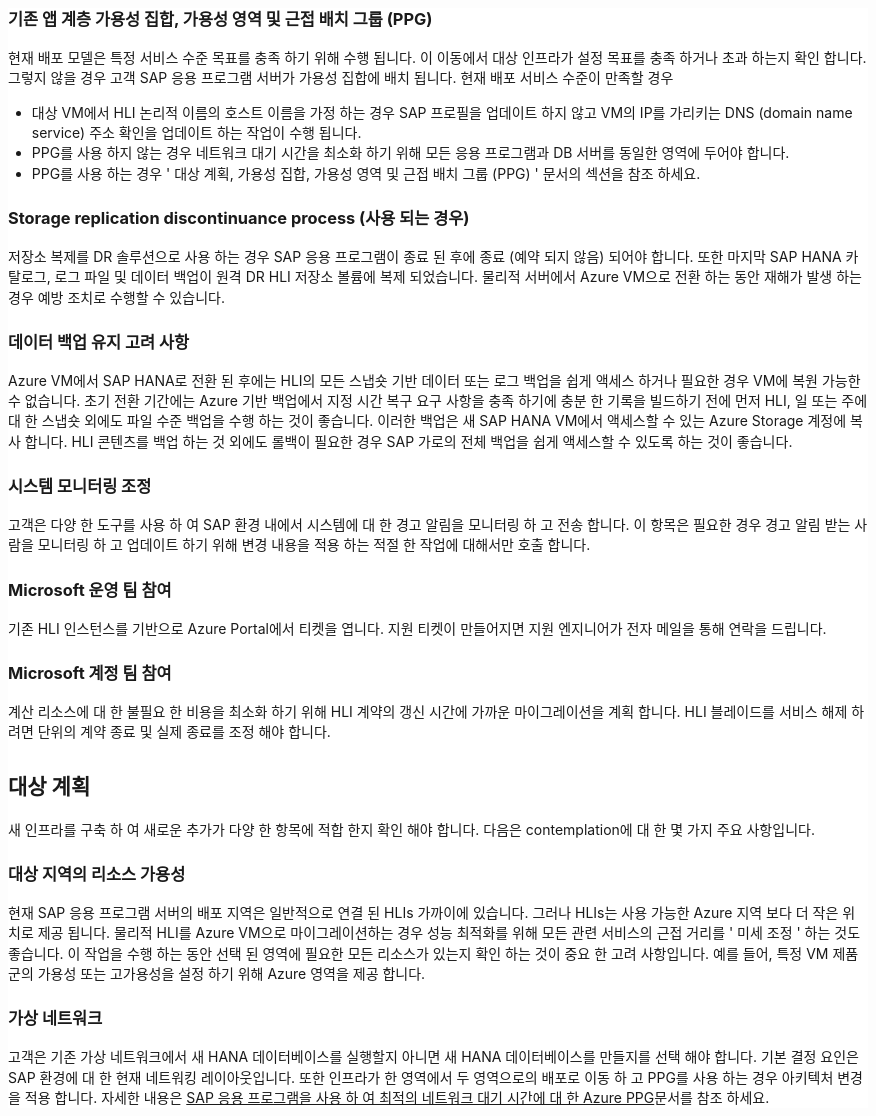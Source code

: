 ### <a name="existing-app-layer-availability-set-availability-zones-and-proximity-placement-group-ppg"></a>기존 앱 계층 가용성 집합, 가용성 영역 및 근접 배치 그룹 (PPG)
현재 배포 모델은 특정 서비스 수준 목표를 충족 하기 위해 수행 됩니다.  이 이동에서 대상 인프라가 설정 목표를 충족 하거나 초과 하는지 확인 합니다.  
그렇지 않을 경우 고객 SAP 응용 프로그램 서버가 가용성 집합에 배치 됩니다.  현재 배포 서비스 수준이 만족할 경우 
- 대상 VM에서 HLI 논리적 이름의 호스트 이름을 가정 하는 경우 SAP 프로필을 업데이트 하지 않고 VM의 IP를 가리키는 DNS (domain name service) 주소 확인을 업데이트 하는 작업이 수행 됩니다.
- PPG를 사용 하지 않는 경우 네트워크 대기 시간을 최소화 하기 위해 모든 응용 프로그램과 DB 서버를 동일한 영역에 두어야 합니다.
- PPG를 사용 하는 경우 ' 대상 계획, 가용성 집합, 가용성 영역 및 근접 배치 그룹 (PPG) ' 문서의 섹션을 참조 하세요.

### <a name="storage-replication-discontinuance-process-if-used"></a>Storage replication discontinuance process (사용 되는 경우)
저장소 복제를 DR 솔루션으로 사용 하는 경우 SAP 응용 프로그램이 종료 된 후에 종료 (예약 되지 않음) 되어야 합니다.  또한 마지막 SAP HANA 카탈로그, 로그 파일 및 데이터 백업이 원격 DR HLI 저장소 볼륨에 복제 되었습니다.  물리적 서버에서 Azure VM으로 전환 하는 동안 재해가 발생 하는 경우 예방 조치로 수행할 수 있습니다.

### <a name="data-backups-preservation-consideration"></a>데이터 백업 유지 고려 사항
Azure VM에서 SAP HANA로 전환 된 후에는 HLI의 모든 스냅숏 기반 데이터 또는 로그 백업을 쉽게 액세스 하거나 필요한 경우 VM에 복원 가능한 수 없습니다. 초기 전환 기간에는 Azure 기반 백업에서 지정 시간 복구 요구 사항을 충족 하기에 충분 한 기록을 빌드하기 전에 먼저 HLI, 일 또는 주에 대 한 스냅숏 외에도 파일 수준 백업을 수행 하는 것이 좋습니다.  이러한 백업은 새 SAP HANA VM에서 액세스할 수 있는 Azure Storage 계정에 복사 합니다.
HLI 콘텐츠를 백업 하는 것 외에도 롤백이 필요한 경우 SAP 가로의 전체 백업을 쉽게 액세스할 수 있도록 하는 것이 좋습니다.

### <a name="adjusting-system-monitoring"></a>시스템 모니터링 조정 
고객은 다양 한 도구를 사용 하 여 SAP 환경 내에서 시스템에 대 한 경고 알림을 모니터링 하 고 전송 합니다.  이 항목은 필요한 경우 경고 알림 받는 사람을 모니터링 하 고 업데이트 하기 위해 변경 내용을 적용 하는 적절 한 작업에 대해서만 호출 합니다.

### <a name="microsoft-operations-team-involvement"></a>Microsoft 운영 팀 참여 
기존 HLI 인스턴스를 기반으로 Azure Portal에서 티켓을 엽니다.  지원 티켓이 만들어지면 지원 엔지니어가 전자 메일을 통해 연락을 드립니다.  

### <a name="engage-microsoft-account-team"></a>Microsoft 계정 팀 참여
계산 리소스에 대 한 불필요 한 비용을 최소화 하기 위해 HLI 계약의 갱신 시간에 가까운 마이그레이션을 계획 합니다. HLI 블레이드를 서비스 해제 하려면 단위의 계약 종료 및 실제 종료를 조정 해야 합니다.

## <a name="destination-planning"></a>대상 계획
새 인프라를 구축 하 여 새로운 추가가 다양 한 항목에 적합 한지 확인 해야 합니다.  다음은 contemplation에 대 한 몇 가지 주요 사항입니다.

### <a name="resource-availability-in-the-target-region"></a>대상 지역의 리소스 가용성 
현재 SAP 응용 프로그램 서버의 배포 지역은 일반적으로 연결 된 HLIs 가까이에 있습니다.  그러나 HLIs는 사용 가능한 Azure 지역 보다 더 작은 위치로 제공 됩니다.  물리적 HLI를 Azure VM으로 마이그레이션하는 경우 성능 최적화를 위해 모든 관련 서비스의 근접 거리를 ' 미세 조정 ' 하는 것도 좋습니다.  이 작업을 수행 하는 동안 선택 된 영역에 필요한 모든 리소스가 있는지 확인 하는 것이 중요 한 고려 사항입니다.  예를 들어, 특정 VM 제품군의 가용성 또는 고가용성을 설정 하기 위해 Azure 영역을 제공 합니다.

### <a name="virtual-network"></a>가상 네트워크 
고객은 기존 가상 네트워크에서 새 HANA 데이터베이스를 실행할지 아니면 새 HANA 데이터베이스를 만들지를 선택 해야 합니다.  기본 결정 요인은 SAP 환경에 대 한 현재 네트워킹 레이아웃입니다.  또한 인프라가 한 영역에서 두 영역으로의 배포로 이동 하 고 PPG를 사용 하는 경우 아키텍처 변경을 적용 합니다. 자세한 내용은 [SAP 응용 프로그램을 사용 하 여 최적의 네트워크 대기 시간에 대 한 Azure PPG](./sap-proximity-placement-scenarios.md)문서를 참조 하세요.   
